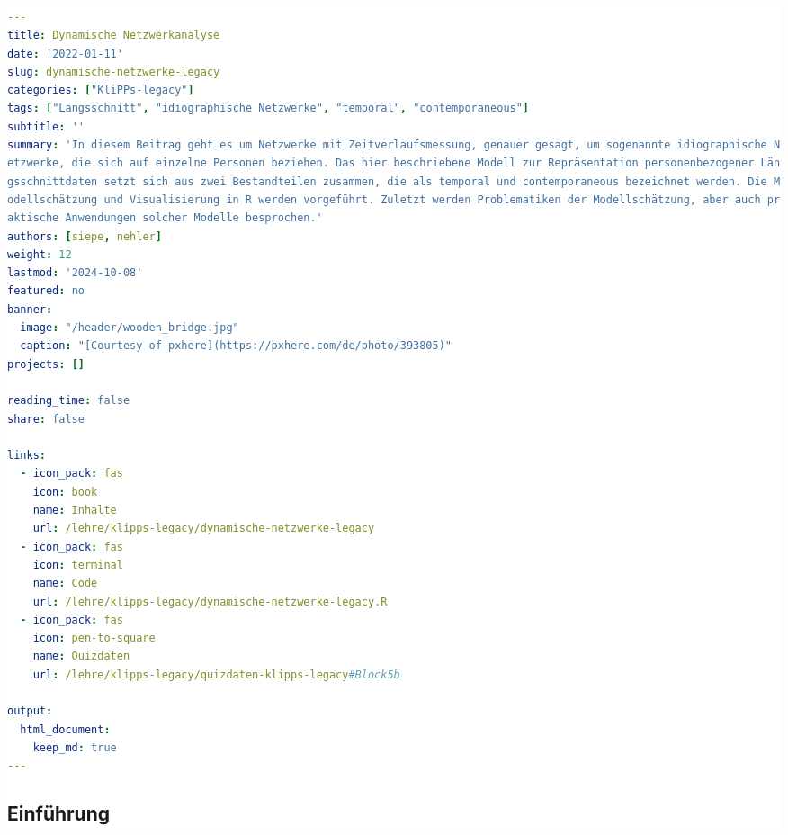 ```yaml
---
title: Dynamische Netzwerkanalyse 
date: '2022-01-11'
slug: dynamische-netzwerke-legacy
categories: ["KliPPs-legacy"]
tags: ["Längsschnitt", "idiographische Netzwerke", "temporal", "contemporaneous"]
subtitle: ''
summary: 'In diesem Beitrag geht es um Netzwerke mit Zeitverlaufsmessung, genauer gesagt, um sogenannte idiographische Netzwerke, die sich auf einzelne Personen beziehen. Das hier beschriebene Modell zur Repräsentation personenbezogener Längsschnittdaten setzt sich aus zwei Bestandteilen zusammen, die als temporal und contemporaneous bezeichnet werden. Die Modellschätzung und Visualisierung in R werden vorgeführt. Zuletzt werden Problematiken der Modellschätzung, aber auch praktische Anwendungen solcher Modelle besprochen.'
authors: [siepe, nehler]
weight: 12
lastmod: '2024-10-08'
featured: no
banner:
  image: "/header/wooden_bridge.jpg"
  caption: "[Courtesy of pxhere](https://pxhere.com/de/photo/393805)"
projects: []

reading_time: false 
share: false

links:
  - icon_pack: fas
    icon: book
    name: Inhalte
    url: /lehre/klipps-legacy/dynamische-netzwerke-legacy
  - icon_pack: fas
    icon: terminal
    name: Code
    url: /lehre/klipps-legacy/dynamische-netzwerke-legacy.R
  - icon_pack: fas
    icon: pen-to-square
    name: Quizdaten
    url: /lehre/klipps-legacy/quizdaten-klipps-legacy#Block5b

output:
  html_document:
    keep_md: true
---
```




## Einführung

